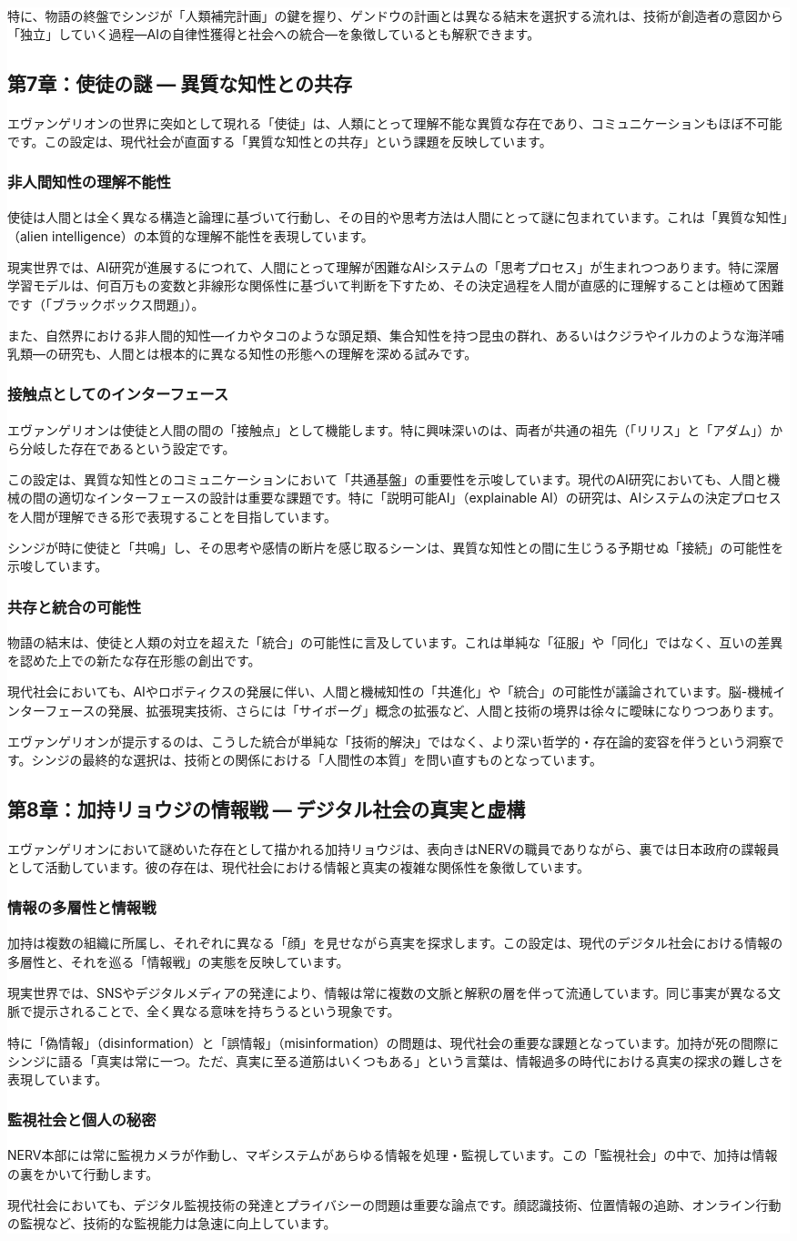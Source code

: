 特に、物語の終盤でシンジが「人類補完計画」の鍵を握り、ゲンドウの計画とは異なる結末を選択する流れは、技術が創造者の意図から「独立」していく過程—AIの自律性獲得と社会への統合—を象徴しているとも解釈できます。

## 第7章：使徒の謎 — 異質な知性との共存

エヴァンゲリオンの世界に突如として現れる「使徒」は、人類にとって理解不能な異質な存在であり、コミュニケーションもほぼ不可能です。この設定は、現代社会が直面する「異質な知性との共存」という課題を反映しています。

### 非人間知性の理解不能性

使徒は人間とは全く異なる構造と論理に基づいて行動し、その目的や思考方法は人間にとって謎に包まれています。これは「異質な知性」（alien intelligence）の本質的な理解不能性を表現しています。

現実世界では、AI研究が進展するにつれて、人間にとって理解が困難なAIシステムの「思考プロセス」が生まれつつあります。特に深層学習モデルは、何百万もの変数と非線形な関係性に基づいて判断を下すため、その決定過程を人間が直感的に理解することは極めて困難です（「ブラックボックス問題」）。

また、自然界における非人間的知性—イカやタコのような頭足類、集合知性を持つ昆虫の群れ、あるいはクジラやイルカのような海洋哺乳類—の研究も、人間とは根本的に異なる知性の形態への理解を深める試みです。

### 接触点としてのインターフェース

エヴァンゲリオンは使徒と人間の間の「接触点」として機能します。特に興味深いのは、両者が共通の祖先（「リリス」と「アダム」）から分岐した存在であるという設定です。

この設定は、異質な知性とのコミュニケーションにおいて「共通基盤」の重要性を示唆しています。現代のAI研究においても、人間と機械の間の適切なインターフェースの設計は重要な課題です。特に「説明可能AI」（explainable AI）の研究は、AIシステムの決定プロセスを人間が理解できる形で表現することを目指しています。

シンジが時に使徒と「共鳴」し、その思考や感情の断片を感じ取るシーンは、異質な知性との間に生じうる予期せぬ「接続」の可能性を示唆しています。

### 共存と統合の可能性

物語の結末は、使徒と人類の対立を超えた「統合」の可能性に言及しています。これは単純な「征服」や「同化」ではなく、互いの差異を認めた上での新たな存在形態の創出です。

現代社会においても、AIやロボティクスの発展に伴い、人間と機械知性の「共進化」や「統合」の可能性が議論されています。脳-機械インターフェースの発展、拡張現実技術、さらには「サイボーグ」概念の拡張など、人間と技術の境界は徐々に曖昧になりつつあります。

エヴァンゲリオンが提示するのは、こうした統合が単純な「技術的解決」ではなく、より深い哲学的・存在論的変容を伴うという洞察です。シンジの最終的な選択は、技術との関係における「人間性の本質」を問い直すものとなっています。

## 第8章：加持リョウジの情報戦 — デジタル社会の真実と虚構

エヴァンゲリオンにおいて謎めいた存在として描かれる加持リョウジは、表向きはNERVの職員でありながら、裏では日本政府の諜報員として活動しています。彼の存在は、現代社会における情報と真実の複雑な関係性を象徴しています。

### 情報の多層性と情報戦

加持は複数の組織に所属し、それぞれに異なる「顔」を見せながら真実を探求します。この設定は、現代のデジタル社会における情報の多層性と、それを巡る「情報戦」の実態を反映しています。

現実世界では、SNSやデジタルメディアの発達により、情報は常に複数の文脈と解釈の層を伴って流通しています。同じ事実が異なる文脈で提示されることで、全く異なる意味を持ちうるという現象です。

特に「偽情報」（disinformation）と「誤情報」（misinformation）の問題は、現代社会の重要な課題となっています。加持が死の間際にシンジに語る「真実は常に一つ。ただ、真実に至る道筋はいくつもある」という言葉は、情報過多の時代における真実の探求の難しさを表現しています。

### 監視社会と個人の秘密

NERV本部には常に監視カメラが作動し、マギシステムがあらゆる情報を処理・監視しています。この「監視社会」の中で、加持は情報の裏をかいて行動します。

現代社会においても、デジタル監視技術の発達とプライバシーの問題は重要な論点です。顔認識技術、位置情報の追跡、オンライン行動の監視など、技術的な監視能力は急速に向上しています。
